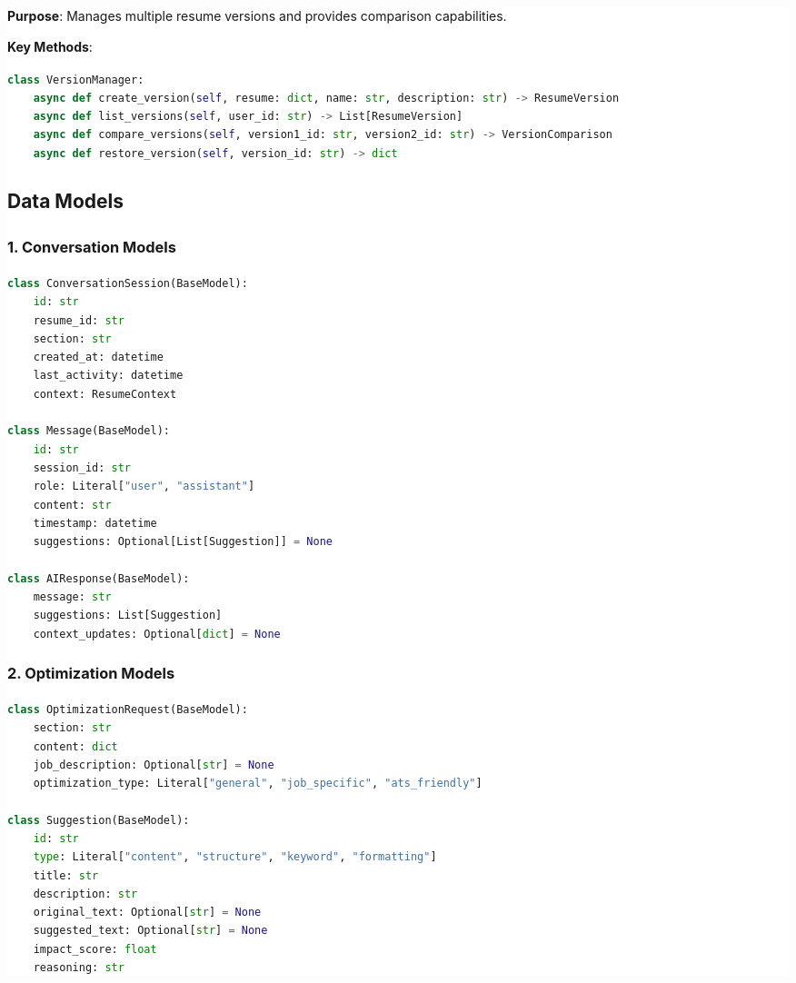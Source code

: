 **Purpose**: Manages multiple resume versions and provides comparison capabilities.

**Key Methods**:

```python
class VersionManager:
    async def create_version(self, resume: dict, name: str, description: str) -> ResumeVersion
    async def list_versions(self, user_id: str) -> List[ResumeVersion]
    async def compare_versions(self, version1_id: str, version2_id: str) -> VersionComparison
    async def restore_version(self, version_id: str) -> dict
```

## Data Models

### 1. Conversation Models

```python
class ConversationSession(BaseModel):
    id: str
    resume_id: str
    section: str
    created_at: datetime
    last_activity: datetime
    context: ResumeContext

class Message(BaseModel):
    id: str
    session_id: str
    role: Literal["user", "assistant"]
    content: str
    timestamp: datetime
    suggestions: Optional[List[Suggestion]] = None

class AIResponse(BaseModel):
    message: str
    suggestions: List[Suggestion]
    context_updates: Optional[dict] = None
```

### 2. Optimization Models

```python
class OptimizationRequest(BaseModel):
    section: str
    content: dict
    job_description: Optional[str] = None
    optimization_type: Literal["general", "job_specific", "ats_friendly"]

class Suggestion(BaseModel):
    id: str
    type: Literal["content", "structure", "keyword", "formatting"]
    title: str
    description: str
    original_text: Optional[str] = None
    suggested_text: Optional[str] = None
    impact_score: float
    reasoning: str
```

